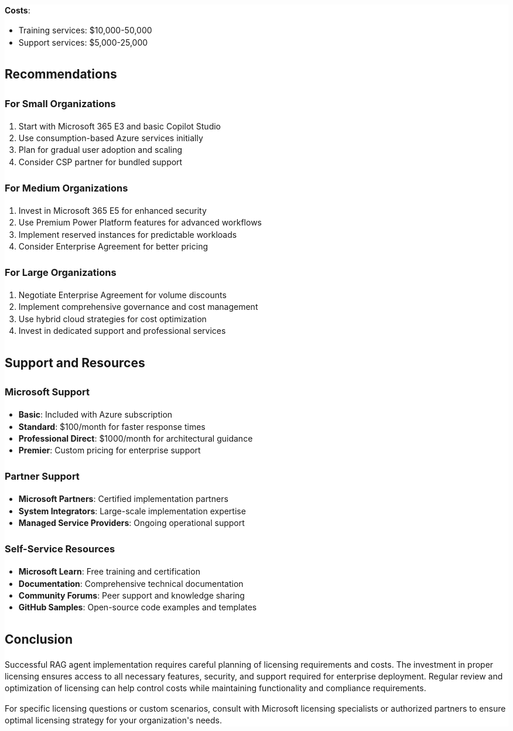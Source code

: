 **Costs**:
- Training services: $10,000-50,000
- Support services: $5,000-25,000

## Recommendations

### For Small Organizations
1. Start with Microsoft 365 E3 and basic Copilot Studio
2. Use consumption-based Azure services initially
3. Plan for gradual user adoption and scaling
4. Consider CSP partner for bundled support

### For Medium Organizations
1. Invest in Microsoft 365 E5 for enhanced security
2. Use Premium Power Platform features for advanced workflows
3. Implement reserved instances for predictable workloads
4. Consider Enterprise Agreement for better pricing

### For Large Organizations
1. Negotiate Enterprise Agreement for volume discounts
2. Implement comprehensive governance and cost management
3. Use hybrid cloud strategies for cost optimization
4. Invest in dedicated support and professional services

## Support and Resources

### Microsoft Support
- **Basic**: Included with Azure subscription
- **Standard**: $100/month for faster response times
- **Professional Direct**: $1000/month for architectural guidance
- **Premier**: Custom pricing for enterprise support

### Partner Support
- **Microsoft Partners**: Certified implementation partners
- **System Integrators**: Large-scale implementation expertise
- **Managed Service Providers**: Ongoing operational support

### Self-Service Resources
- **Microsoft Learn**: Free training and certification
- **Documentation**: Comprehensive technical documentation
- **Community Forums**: Peer support and knowledge sharing
- **GitHub Samples**: Open-source code examples and templates

## Conclusion

Successful RAG agent implementation requires careful planning of licensing requirements and costs. The investment in proper licensing ensures access to all necessary features, security, and support required for enterprise deployment. Regular review and optimization of licensing can help control costs while maintaining functionality and compliance requirements.

For specific licensing questions or custom scenarios, consult with Microsoft licensing specialists or authorized partners to ensure optimal licensing strategy for your organization's needs.